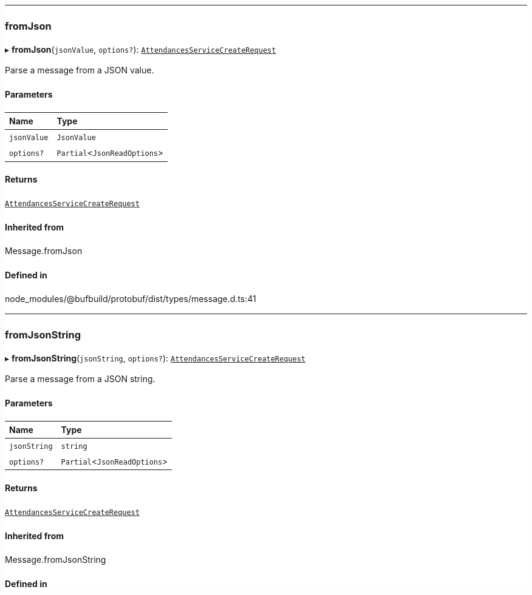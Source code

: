 ___

### fromJson

▸ **fromJson**(`jsonValue`, `options?`): [`AttendancesServiceCreateRequest`](AttendancesServiceCreateRequest.md)

Parse a message from a JSON value.

#### Parameters

| Name | Type |
| :------ | :------ |
| `jsonValue` | `JsonValue` |
| `options?` | `Partial`<`JsonReadOptions`\> |

#### Returns

[`AttendancesServiceCreateRequest`](AttendancesServiceCreateRequest.md)

#### Inherited from

Message.fromJson

#### Defined in

node_modules/@bufbuild/protobuf/dist/types/message.d.ts:41

___

### fromJsonString

▸ **fromJsonString**(`jsonString`, `options?`): [`AttendancesServiceCreateRequest`](AttendancesServiceCreateRequest.md)

Parse a message from a JSON string.

#### Parameters

| Name | Type |
| :------ | :------ |
| `jsonString` | `string` |
| `options?` | `Partial`<`JsonReadOptions`\> |

#### Returns

[`AttendancesServiceCreateRequest`](AttendancesServiceCreateRequest.md)

#### Inherited from

Message.fromJsonString

#### Defined in
